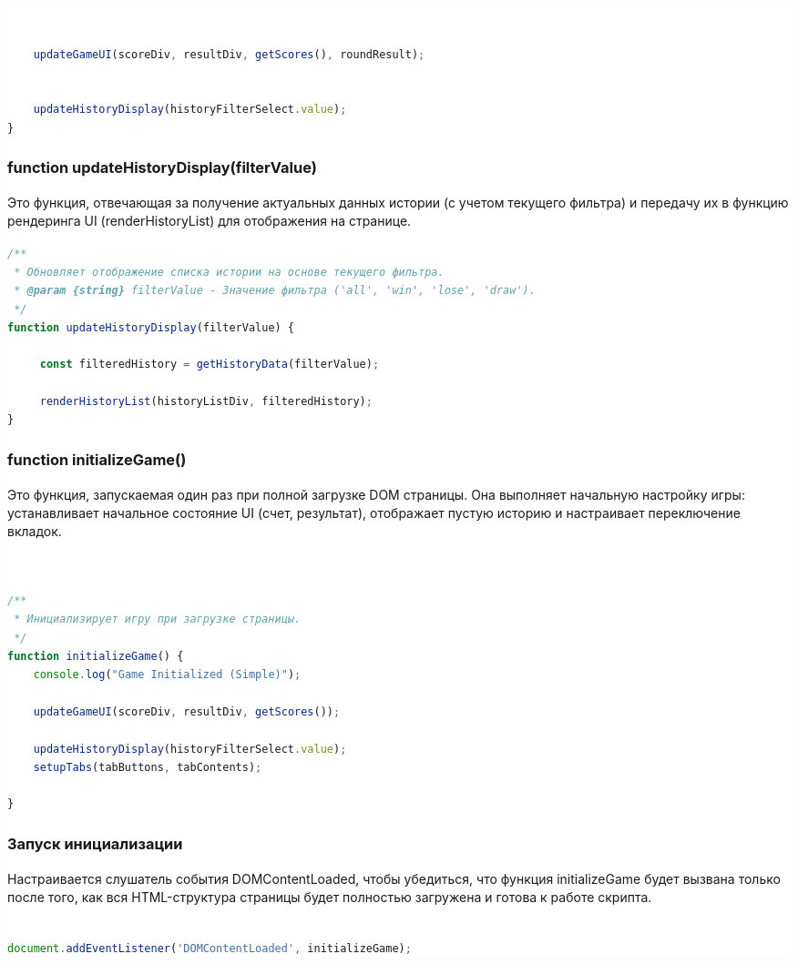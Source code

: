 ```js

    
    updateGameUI(scoreDiv, resultDiv, getScores(), roundResult);

    
    updateHistoryDisplay(historyFilterSelect.value);
}
```

### function updateHistoryDisplay(filterValue)

Это функция, отвечающая за получение актуальных данных истории (с учетом текущего фильтра) и передачу их в функцию рендеринга UI (renderHistoryList) для отображения на странице.
```js
/**
 * Обновляет отображение списка истории на основе текущего фильтра.
 * @param {string} filterValue - Значение фильтра ('all', 'win', 'lose', 'draw').
 */
function updateHistoryDisplay(filterValue) {
     
     const filteredHistory = getHistoryData(filterValue);
    
     renderHistoryList(historyListDiv, filteredHistory);
}
```

### function initializeGame()

Это функция, запускаемая один раз при полной загрузке DOM страницы. Она выполняет начальную настройку игры: устанавливает начальное состояние UI (счет, результат), отображает пустую историю и настраивает переключение вкладок.
```js


/**
 * Инициализирует игру при загрузке страницы.
 */
function initializeGame() {
    console.log("Game Initialized (Simple)");
    
    updateGameUI(scoreDiv, resultDiv, getScores()); 
    
    updateHistoryDisplay(historyFilterSelect.value);
    setupTabs(tabButtons, tabContents); 

}
```

### Запуск инициализации

Настраивается слушатель события DOMContentLoaded, чтобы убедиться, что функция initializeGame будет вызвана только после того, как вся HTML-структура страницы будет полностью загружена и готова к работе скрипта.
```js

document.addEventListener('DOMContentLoaded', initializeGame);
```
